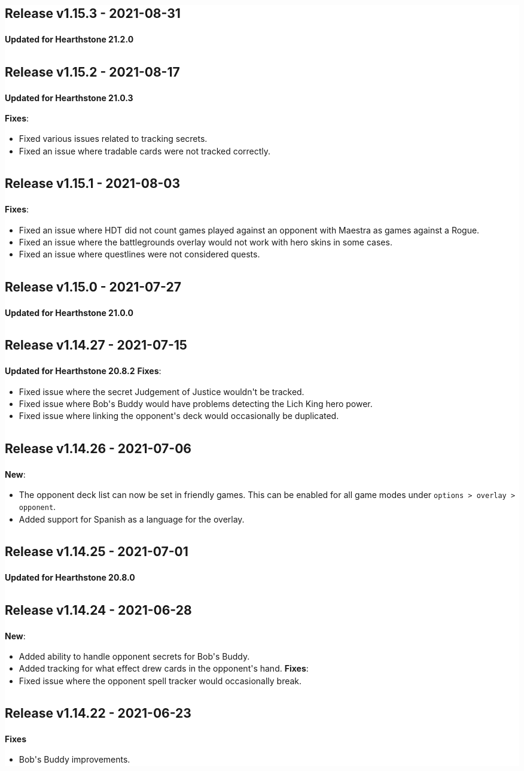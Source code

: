 ## **Release v1.15.3 - 2021-08-31**
**Updated for Hearthstone 21.2.0**

## **Release v1.15.2 - 2021-08-17**
**Updated for Hearthstone 21.0.3**

**Fixes**:
- Fixed various issues related to tracking secrets.
- Fixed an issue where tradable cards were not tracked correctly.

## **Release v1.15.1 - 2021-08-03**
**Fixes**:
- Fixed an issue where HDT did not count games played against an opponent with Maestra as games against a Rogue.
- Fixed an issue where the battlegrounds overlay would not work with hero skins in some cases.
- Fixed an issue where questlines were not considered quests.

## **Release v1.15.0 - 2021-07-27**
**Updated for Hearthstone 21.0.0**

## **Release v1.14.27 - 2021-07-15**
**Updated for Hearthstone 20.8.2**
**Fixes**:
- Fixed issue where the secret Judgement of Justice wouldn't be tracked.
- Fixed issue where Bob's Buddy would have problems detecting the Lich King hero power.
- Fixed issue where linking the opponent's deck would occasionally be duplicated.

## **Release v1.14.26 - 2021-07-06**
**New**:
- The opponent deck list can now be set in friendly games. This can be enabled for all game modes under `options > overlay > opponent`.
- Added support for Spanish as a language for the overlay.

## **Release v1.14.25 - 2021-07-01**
**Updated for Hearthstone 20.8.0**

## **Release v1.14.24 - 2021-06-28**
**New**:
- Added ability to handle opponent secrets for Bob's Buddy.
- Added tracking for what effect drew cards in the opponent's hand.
**Fixes**:
- Fixed issue where the opponent spell tracker would occasionally break.

## **Release v1.14.22 - 2021-06-23**
**Fixes**
- Bob's Buddy improvements.

